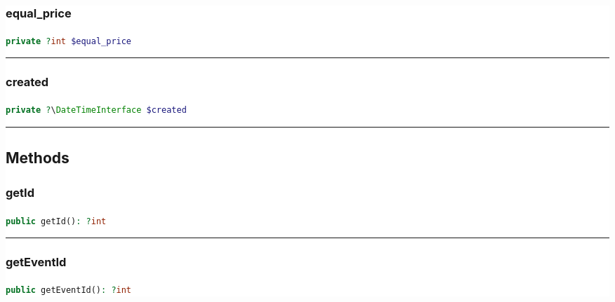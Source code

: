 ### equal_price



```php
private ?int $equal_price
```






***

### created



```php
private ?\DateTimeInterface $created
```






***

## Methods


### getId



```php
public getId(): ?int
```












***

### getEventId



```php
public getEventId(): ?int
```









